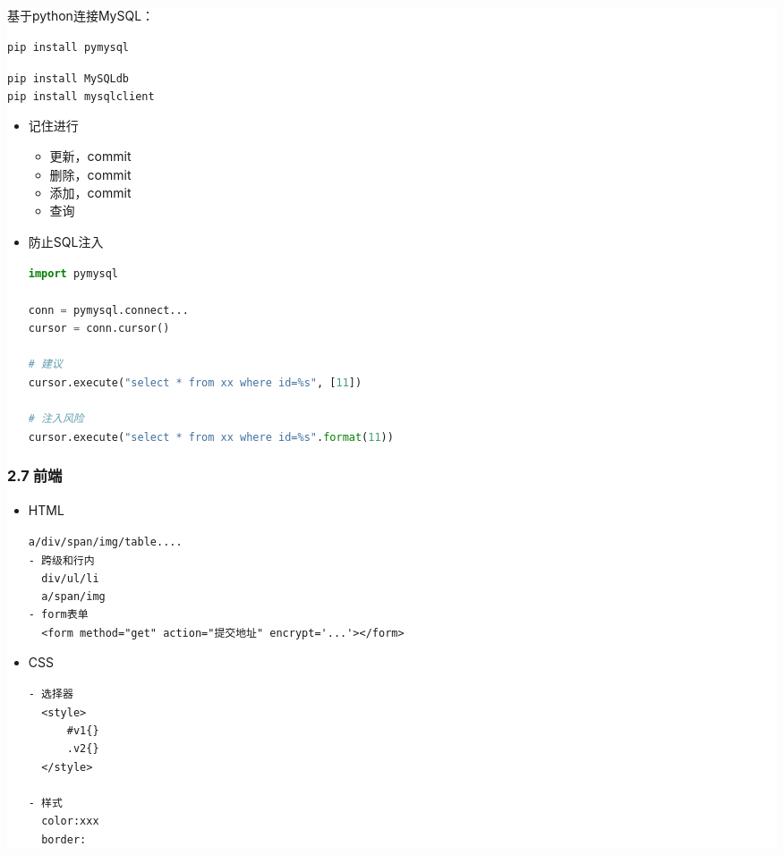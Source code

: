 

基于python连接MySQL：

```
pip install pymysql
```

```
pip install MySQLdb
pip install mysqlclient
```

- 记住进行

  - 更新，commit
  - 删除，commit
  - 添加，commit
  - 查询

- 防止SQL注入

  ```python
  import pymysql
  
  conn = pymysql.connect...
  cursor = conn.cursor()
  
  # 建议
  cursor.execute("select * from xx where id=%s", [11])
  
  # 注入风险
  cursor.execute("select * from xx where id=%s".format(11))
  ```

  

### 2.7 前端

- HTML

  ```
  a/div/span/img/table....
  - 跨级和行内
  	div/ul/li
  	a/span/img
  - form表单
  	<form method="get" action="提交地址" encrypt='...'></form>
  ```

- CSS

  ```
  - 选择器
  	<style>
  		#v1{}
  		.v2{}
  	</style>
  	
  - 样式
  	color:xxx
  	border:
  ```
